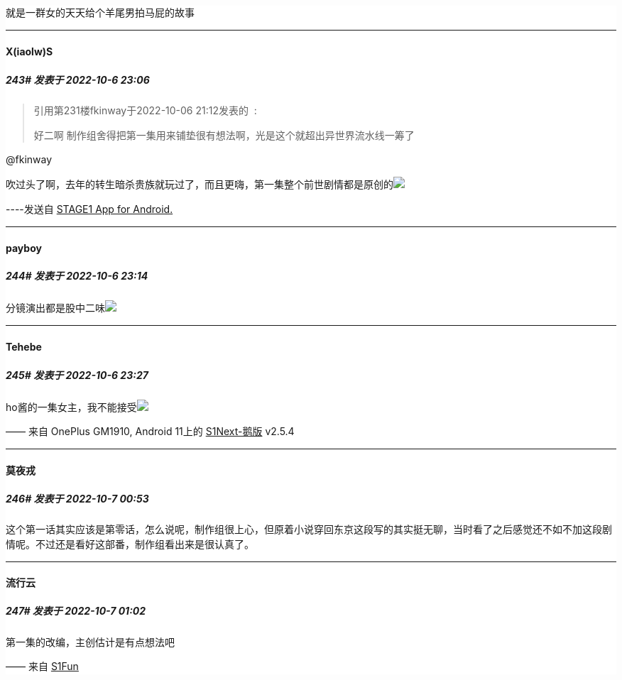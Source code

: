 就是一群女的天天给个羊尾男拍马屁的故事



*****

####  X(iaolw)S  
##### 243#       发表于 2022-10-6 23:06

<blockquote>引用第231楼fkinway于2022-10-06 21:12发表的  :

好二啊 制作组舍得把第一集用来铺垫很有想法啊，光是这个就超出异世界流水线一筹了</blockquote>
@fkinway

吹过头了啊，去年的转生暗杀贵族就玩过了，而且更嗨，第一集整个前世剧情都是原创的<img src="https://static.saraba1st.com/image/smiley/face2017/018.png" referrerpolicy="no-referrer">

----发送自 [STAGE1 App for Android.](http://stage1.5j4m.com/?1.37)



*****

####  payboy  
##### 244#       发表于 2022-10-6 23:14

分镜演出都是股中二味<img src="https://static.saraba1st.com/image/smiley/face2017/125.png" referrerpolicy="no-referrer">



*****

####  Tehebe  
##### 245#       发表于 2022-10-6 23:27

ho酱的一集女主，我不能接受<img src="https://static.saraba1st.com/image/smiley/face2017/112.png" referrerpolicy="no-referrer">

—— 来自 OnePlus GM1910, Android 11上的 [S1Next-鹅版](https://github.com/ykrank/S1-Next/releases) v2.5.4



*****

####  莫夜戎  
##### 246#       发表于 2022-10-7 00:53

这个第一话其实应该是第零话，怎么说呢，制作组很上心，但原着小说穿回东京这段写的其实挺无聊，当时看了之后感觉还不如不加这段剧情呢。不过还是看好这部番，制作组看出来是很认真了。



*****

####  流行云  
##### 247#       发表于 2022-10-7 01:02

第一集的改编，主创估计是有点想法吧

—— 来自 [S1Fun](https://s1fun.koalcat.com)


